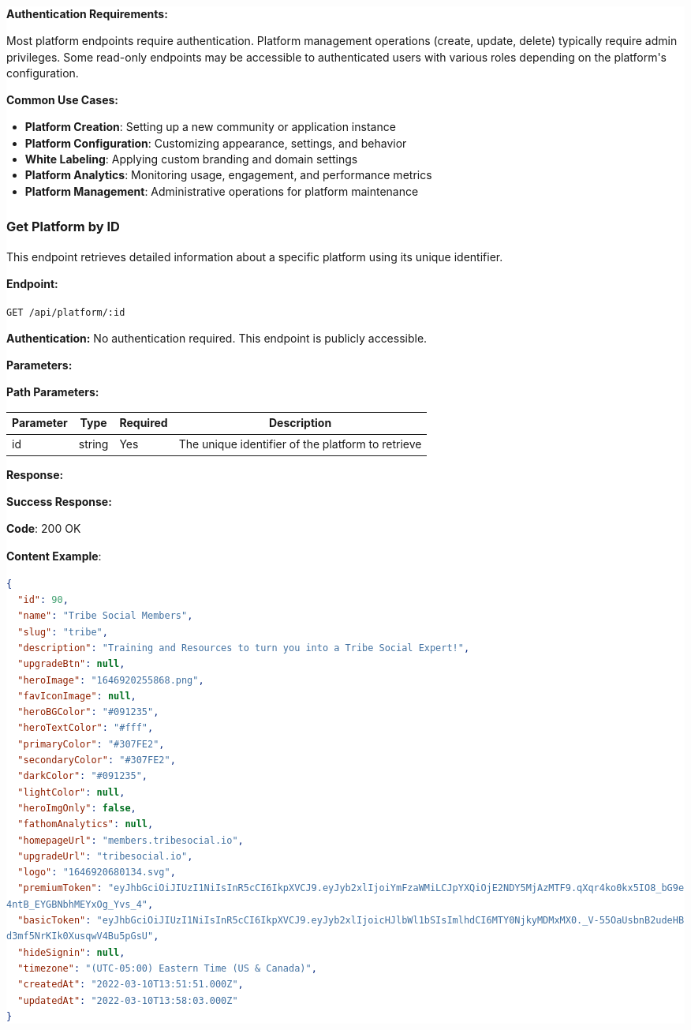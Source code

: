 **Authentication Requirements:**

Most platform endpoints require authentication. Platform management operations (create, update, delete) typically require admin privileges. Some read-only endpoints may be accessible to authenticated users with various roles depending on the platform's configuration.

**Common Use Cases:**
- **Platform Creation**: Setting up a new community or application instance
- **Platform Configuration**: Customizing appearance, settings, and behavior
- **White Labeling**: Applying custom branding and domain settings
- **Platform Analytics**: Monitoring usage, engagement, and performance metrics
- **Platform Management**: Administrative operations for platform maintenance

### Get Platform by ID

This endpoint retrieves detailed information about a specific platform using its unique identifier.

**Endpoint:**
```
GET /api/platform/:id
```

**Authentication:**
No authentication required. This endpoint is publicly accessible.

**Parameters:**

**Path Parameters:**

| Parameter | Type | Required | Description |
|-----------|------|----------|-------------|
| id | string | Yes | The unique identifier of the platform to retrieve |

**Response:**

**Success Response:**

**Code**: 200 OK

**Content Example**:
```json
{
  "id": 90,
  "name": "Tribe Social Members",
  "slug": "tribe",
  "description": "Training and Resources to turn you into a Tribe Social Expert!",
  "upgradeBtn": null,
  "heroImage": "1646920255868.png",
  "favIconImage": null,
  "heroBGColor": "#091235",
  "heroTextColor": "#fff",
  "primaryColor": "#307FE2",
  "secondaryColor": "#307FE2",
  "darkColor": "#091235",
  "lightColor": null,
  "heroImgOnly": false,
  "fathomAnalytics": null,
  "homepageUrl": "members.tribesocial.io",
  "upgradeUrl": "tribesocial.io",
  "logo": "1646920680134.svg",
  "premiumToken": "eyJhbGciOiJIUzI1NiIsInR5cCI6IkpXVCJ9.eyJyb2xlIjoiYmFzaWMiLCJpYXQiOjE2NDY5MjAzMTF9.qXqr4ko0kx5IO8_bG9e4ntB_EYGBNbhMEYxOg_Yvs_4",
  "basicToken": "eyJhbGciOiJIUzI1NiIsInR5cCI6IkpXVCJ9.eyJyb2xlIjoicHJlbWl1bSIsImlhdCI6MTY0NjkyMDMxMX0._V-55OaUsbnB2udeHBd3mf5NrKIk0XusqwV4Bu5pGsU",
  "hideSignin": null,
  "timezone": "(UTC-05:00) Eastern Time (US & Canada)",
  "createdAt": "2022-03-10T13:51:51.000Z",
  "updatedAt": "2022-03-10T13:58:03.000Z"
}
```